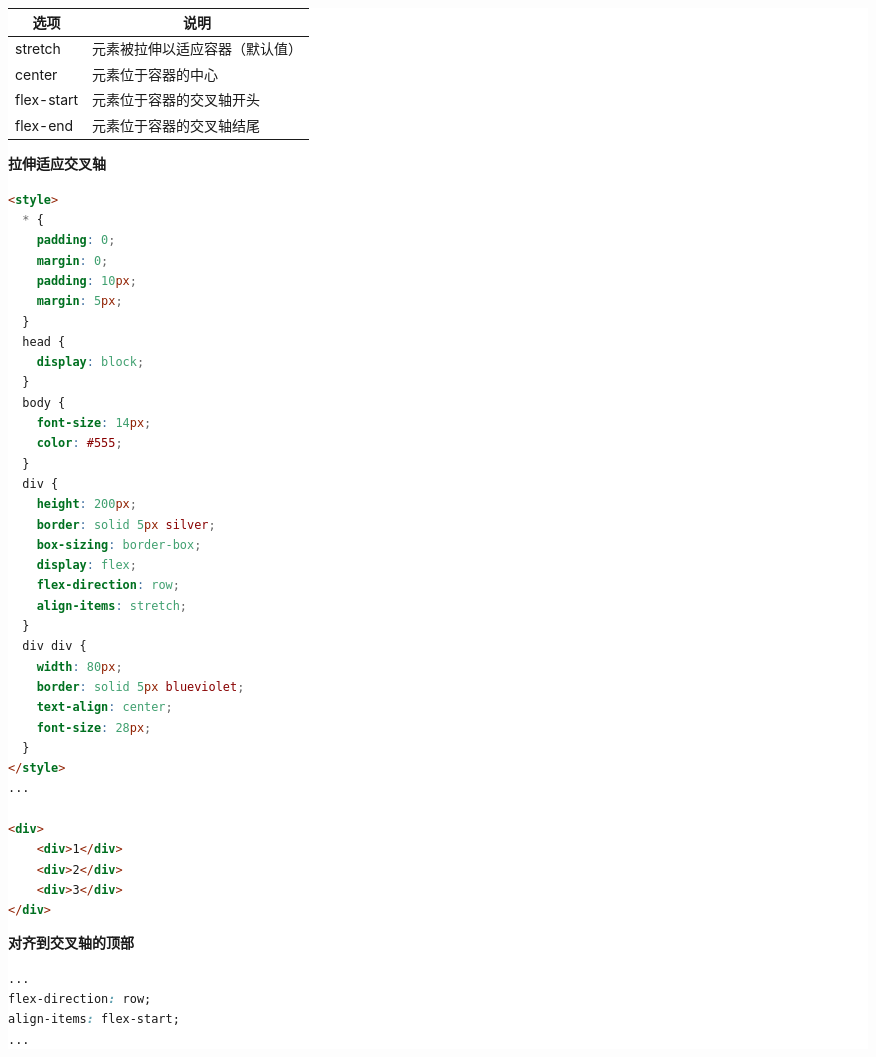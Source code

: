 选项	|说明
--|--
stretch	|元素被拉伸以适应容器（默认值）
center	|元素位于容器的中心
flex-start	|元素位于容器的交叉轴开头
flex-end	|元素位于容器的交叉轴结尾



**拉伸适应交叉轴** 
```html
<style>
  * {
    padding: 0;
    margin: 0;
    padding: 10px;
    margin: 5px;
  }
  head {
    display: block;
  }
  body {
    font-size: 14px;
    color: #555;
  }
  div {
    height: 200px;
    border: solid 5px silver;
    box-sizing: border-box;
    display: flex;
    flex-direction: row;
    align-items: stretch;
  }
  div div {
    width: 80px;
    border: solid 5px blueviolet;
    text-align: center;
    font-size: 28px;
  }
</style>
...

<div>
    <div>1</div>
    <div>2</div>
    <div>3</div>
</div>
```
**对齐到交叉轴的顶部**
```css
...
flex-direction: row;
align-items: flex-start;
...
```

